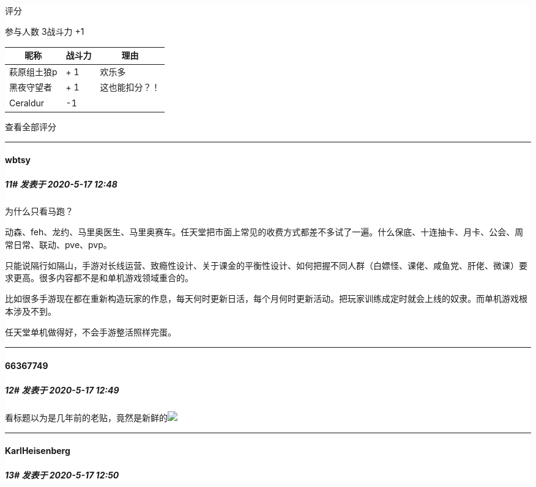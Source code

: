 评分





 参与人数 3战斗力 +1

|昵称|战斗力|理由|
|----|---|---|
| 萩原组土狼p| + 1|欢乐多|
| 黑夜守望者| + 1|这也能扣分？！|
| Ceraldur|-1||



查看全部评分






*****

####  wbtsy  
##### 11#       发表于 2020-5-17 12:48




为什么只看马跑？

动森、feh、龙约、马里奥医生、马里奥赛车。任天堂把市面上常见的收费方式都差不多试了一遍。什么保底、十连抽卡、月卡、公会、周常日常、联动、pve、pvp。

只能说隔行如隔山，手游对长线运营、致瘾性设计、关于课金的平衡性设计、如何把握不同人群（白嫖怪、课佬、咸鱼党、肝佬、微课）要求更高。很多内容都不是和单机游戏领域重合的。

比如很多手游现在都在重新构造玩家的作息，每天何时更新日活，每个月何时更新活动。把玩家训练成定时就会上线的奴隶。而单机游戏根本涉及不到。


任天堂单机做得好，不会手游整活照样完蛋。







*****

####  66367749  
##### 12#       发表于 2020-5-17 12:49




看标题以为是几年前的老贴，竟然是新鲜的<img src="https://static.saraba1st.com/image/smiley/face2017/067.png" referrerpolicy="no-referrer">







*****

####  KarlHeisenberg  
##### 13#       发表于 2020-5-17 12:50
